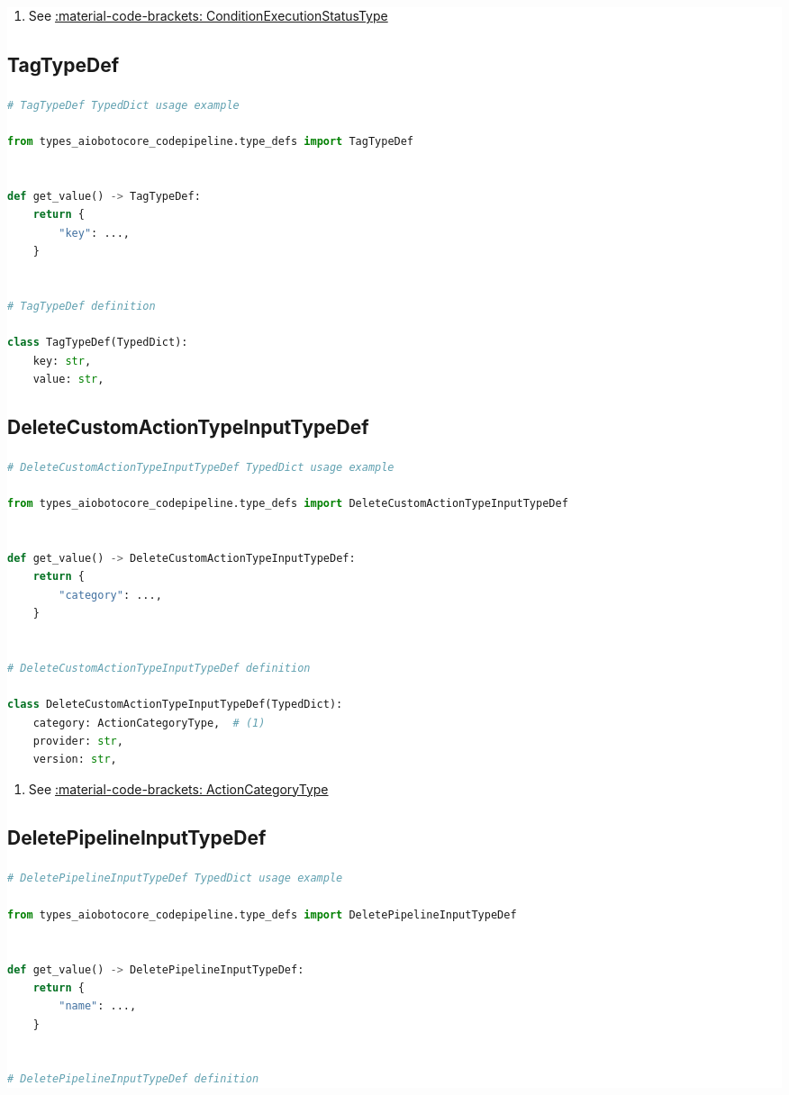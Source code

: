 1. See [:material-code-brackets: ConditionExecutionStatusType](./literals.md#conditionexecutionstatustype)

## TagTypeDef

```python
# TagTypeDef TypedDict usage example

from types_aiobotocore_codepipeline.type_defs import TagTypeDef


def get_value() -> TagTypeDef:
    return {
        "key": ...,
    }


# TagTypeDef definition

class TagTypeDef(TypedDict):
    key: str,
    value: str,
```


## DeleteCustomActionTypeInputTypeDef

```python
# DeleteCustomActionTypeInputTypeDef TypedDict usage example

from types_aiobotocore_codepipeline.type_defs import DeleteCustomActionTypeInputTypeDef


def get_value() -> DeleteCustomActionTypeInputTypeDef:
    return {
        "category": ...,
    }


# DeleteCustomActionTypeInputTypeDef definition

class DeleteCustomActionTypeInputTypeDef(TypedDict):
    category: ActionCategoryType,  # (1)
    provider: str,
    version: str,
```

1. See [:material-code-brackets: ActionCategoryType](./literals.md#actioncategorytype)

## DeletePipelineInputTypeDef

```python
# DeletePipelineInputTypeDef TypedDict usage example

from types_aiobotocore_codepipeline.type_defs import DeletePipelineInputTypeDef


def get_value() -> DeletePipelineInputTypeDef:
    return {
        "name": ...,
    }


# DeletePipelineInputTypeDef definition

```